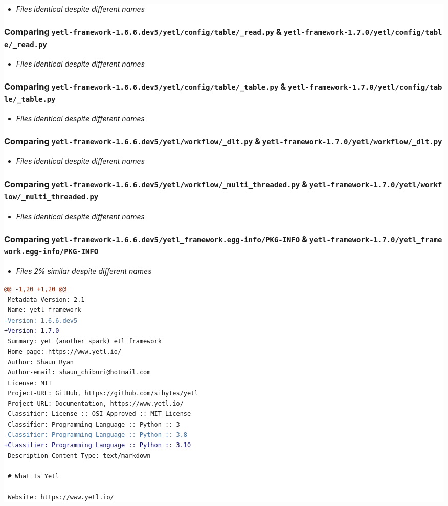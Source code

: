 * *Files identical despite different names*

### Comparing `yetl-framework-1.6.6.dev5/yetl/config/table/_read.py` & `yetl-framework-1.7.0/yetl/config/table/_read.py`

 * *Files identical despite different names*

### Comparing `yetl-framework-1.6.6.dev5/yetl/config/table/_table.py` & `yetl-framework-1.7.0/yetl/config/table/_table.py`

 * *Files identical despite different names*

### Comparing `yetl-framework-1.6.6.dev5/yetl/workflow/_dlt.py` & `yetl-framework-1.7.0/yetl/workflow/_dlt.py`

 * *Files identical despite different names*

### Comparing `yetl-framework-1.6.6.dev5/yetl/workflow/_multi_threaded.py` & `yetl-framework-1.7.0/yetl/workflow/_multi_threaded.py`

 * *Files identical despite different names*

### Comparing `yetl-framework-1.6.6.dev5/yetl_framework.egg-info/PKG-INFO` & `yetl-framework-1.7.0/yetl_framework.egg-info/PKG-INFO`

 * *Files 2% similar despite different names*

```diff
@@ -1,20 +1,20 @@
 Metadata-Version: 2.1
 Name: yetl-framework
-Version: 1.6.6.dev5
+Version: 1.7.0
 Summary: yet (another spark) etl framework
 Home-page: https://www.yetl.io/
 Author: Shaun Ryan
 Author-email: shaun_chiburi@hotmail.com
 License: MIT
 Project-URL: GitHub, https://github.com/sibytes/yetl
 Project-URL: Documentation, https://www.yetl.io/
 Classifier: License :: OSI Approved :: MIT License
 Classifier: Programming Language :: Python :: 3
-Classifier: Programming Language :: Python :: 3.8
+Classifier: Programming Language :: Python :: 3.10
 Description-Content-Type: text/markdown
 
 # What Is Yetl
 
 Website: https://www.yetl.io/
```
